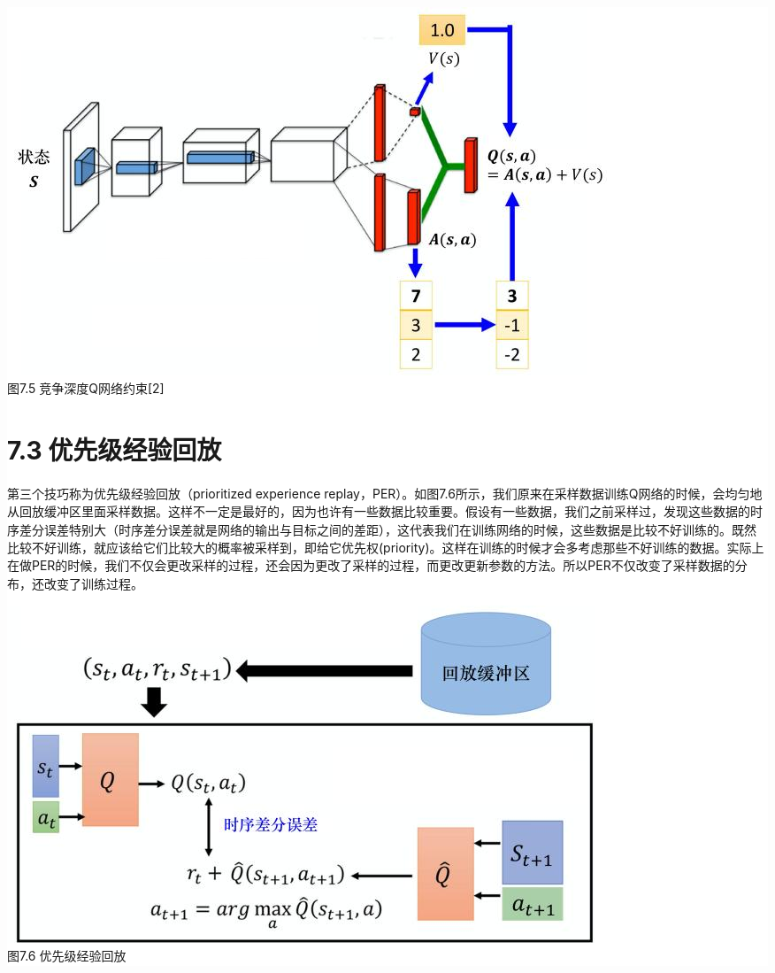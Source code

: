 ![](./assets/c13d9684b67339b404a97e25700ce9689b7b1e3b9dad0baf9779a111efad8b6f.jpg)  
图7.5 竞争深度Q网络约束[2]

# 7.3 优先级经验回放

第三个技巧称为优先级经验回放（prioritized experience replay，PER）。如图7.6所示，我们原来在采样数据训练Q网络的时候，会均匀地从回放缓冲区里面采样数据。这样不一定是最好的，因为也许有一些数据比较重要。假设有一些数据，我们之前采样过，发现这些数据的时序差分误差特别大（时序差分误差就是网络的输出与目标之间的差距），这代表我们在训练网络的时候，这些数据是比较不好训练的。既然比较不好训练，就应该给它们比较大的概率被采样到，即给它优先权(priority)。这样在训练的时候才会多考虑那些不好训练的数据。实际上在做PER的时候，我们不仅会更改采样的过程，还会因为更改了采样的过程，而更改更新参数的方法。所以PER不仅改变了采样数据的分布，还改变了训练过程。

![](./assets/8bc81b1c4f09a67e23a85130137c41a9b510f8e3f607dc4fc76b7133ac2a420a.jpg)  
图7.6 优先级经验回放
